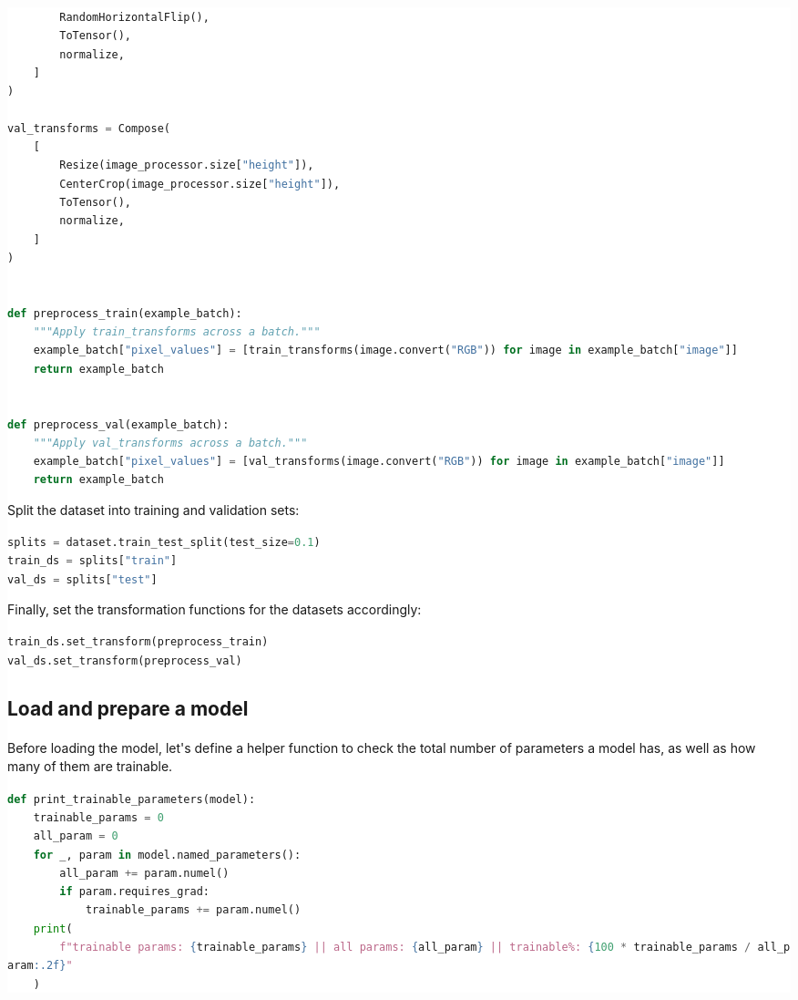 ```python
        RandomHorizontalFlip(),
        ToTensor(),
        normalize,
    ]
)

val_transforms = Compose(
    [
        Resize(image_processor.size["height"]),
        CenterCrop(image_processor.size["height"]),
        ToTensor(),
        normalize,
    ]
)


def preprocess_train(example_batch):
    """Apply train_transforms across a batch."""
    example_batch["pixel_values"] = [train_transforms(image.convert("RGB")) for image in example_batch["image"]]
    return example_batch


def preprocess_val(example_batch):
    """Apply val_transforms across a batch."""
    example_batch["pixel_values"] = [val_transforms(image.convert("RGB")) for image in example_batch["image"]]
    return example_batch
```

Split the dataset into training and validation sets:

```python
splits = dataset.train_test_split(test_size=0.1)
train_ds = splits["train"]
val_ds = splits["test"]
```

Finally, set the transformation functions for the datasets accordingly:

```python
train_ds.set_transform(preprocess_train)
val_ds.set_transform(preprocess_val)
```

## Load and prepare a model

Before loading the model, let's define a helper function to check the total number of parameters a model has, as well
as how many of them are trainable.

```python
def print_trainable_parameters(model):
    trainable_params = 0
    all_param = 0
    for _, param in model.named_parameters():
        all_param += param.numel()
        if param.requires_grad:
            trainable_params += param.numel()
    print(
        f"trainable params: {trainable_params} || all params: {all_param} || trainable%: {100 * trainable_params / all_param:.2f}"
    )
```
